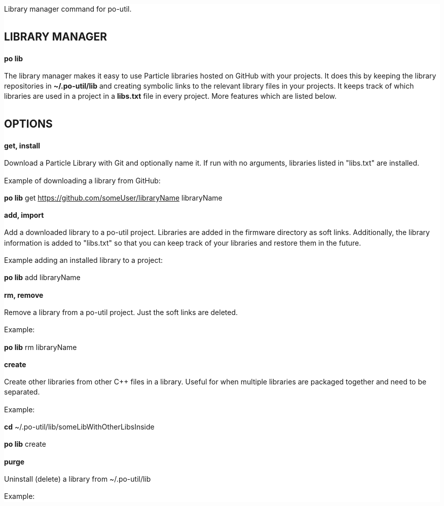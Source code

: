 Library manager command for po-util.

<a name="LIBRARY MANAGER"></a>

## LIBRARY MANAGER

**po lib**

The library manager makes it easy to use Particle libraries hosted on GitHub with your projects. It does this by keeping the library repositories in **~/.po-util/lib** and creating symbolic links to the relevant library files in your projects. It keeps track of which libraries are used in a project in a **libs.txt** file in every project. More features which are listed below.

<a name="OPTIONS"></a>

## OPTIONS

**get, install**

Download a Particle Library with Git and optionally name it. If run with no arguments, libraries listed in "libs.txt" are installed.

Example of downloading a library from GitHub:

**po lib** get https://github.com/someUser/libraryName libraryName

**add, import**

Add a downloaded library to a po-util project. Libraries are added in the firmware directory as soft links. Additionally, the library information is added to "libs.txt" so that you can keep track of your libraries and restore them in the future.

Example adding an installed library to a project:

**po lib** add libraryName

**rm, remove**

Remove a library from a po-util project. Just the soft links are deleted.

Example:

**po lib** rm libraryName

**create**

Create other libraries from other C++ files in a library. Useful for when multiple libraries are packaged together and need to be separated.

Example:

**cd** ~/.po-util/lib/someLibWithOtherLibsInside

**po lib** create

**purge**

Uninstall (delete) a library from ~/.po-util/lib

Example:
